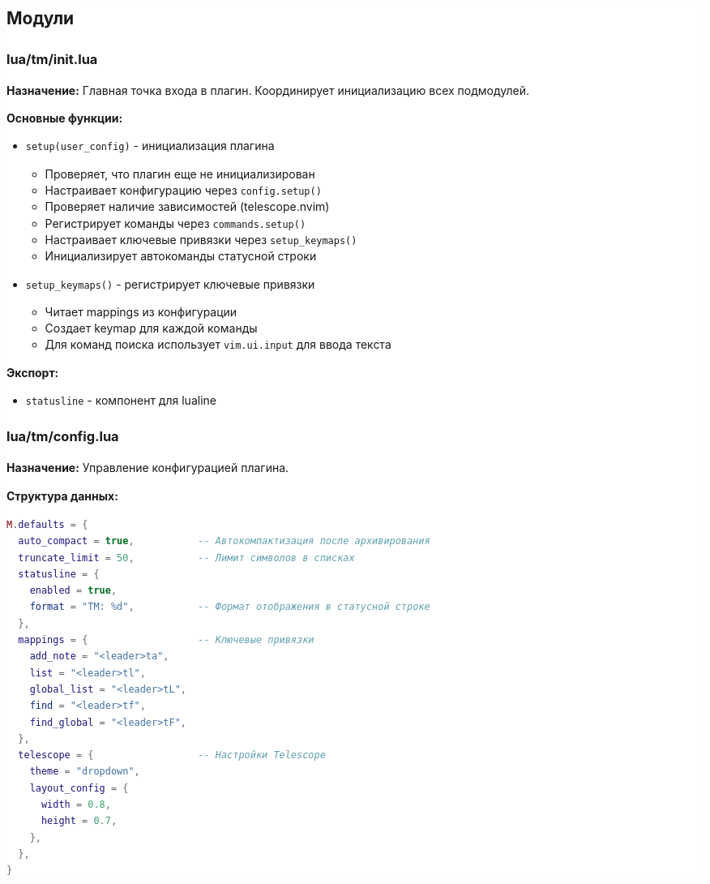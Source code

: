 ## Модули

### lua/tm/init.lua

**Назначение:** Главная точка входа в плагин. Координирует инициализацию всех подмодулей.

**Основные функции:**

- `setup(user_config)` - инициализация плагина
  - Проверяет, что плагин еще не инициализирован
  - Настраивает конфигурацию через `config.setup()`
  - Проверяет наличие зависимостей (telescope.nvim)
  - Регистрирует команды через `commands.setup()`
  - Настраивает ключевые привязки через `setup_keymaps()`
  - Инициализирует автокоманды статусной строки

- `setup_keymaps()` - регистрирует ключевые привязки
  - Читает mappings из конфигурации
  - Создает keymap для каждой команды
  - Для команд поиска использует `vim.ui.input` для ввода текста

**Экспорт:**
- `statusline` - компонент для lualine

### lua/tm/config.lua

**Назначение:** Управление конфигурацией плагина.

**Структура данных:**

```lua
M.defaults = {
  auto_compact = true,           -- Автокомпактизация после архивирования
  truncate_limit = 50,           -- Лимит символов в списках
  statusline = {
    enabled = true,
    format = "TM: %d",           -- Формат отображения в статусной строке
  },
  mappings = {                   -- Ключевые привязки
    add_note = "<leader>ta",
    list = "<leader>tl",
    global_list = "<leader>tL",
    find = "<leader>tf",
    find_global = "<leader>tF",
  },
  telescope = {                  -- Настройки Telescope
    theme = "dropdown",
    layout_config = {
      width = 0.8,
      height = 0.7,
    },
  },
}
```
